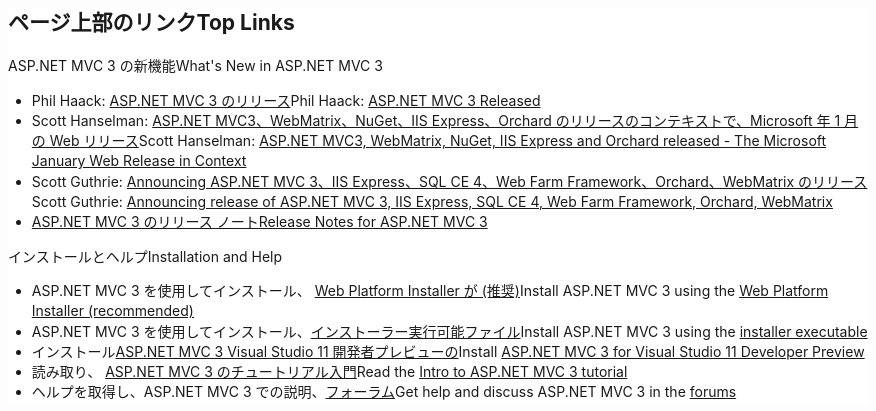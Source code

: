## <a name="top-links"></a><span data-ttu-id="2cd2f-115">ページ上部のリンク</span><span class="sxs-lookup"><span data-stu-id="2cd2f-115">Top Links</span></span>

<span data-ttu-id="2cd2f-116">ASP.NET MVC 3 の新機能</span><span class="sxs-lookup"><span data-stu-id="2cd2f-116">What's New in ASP.NET MVC 3</span></span>

- <span data-ttu-id="2cd2f-117">Phil Haack: [ASP.NET MVC 3 のリリース](http://haacked.com/archive/2011/01/13/aspnetmvc3-released.aspx)</span><span class="sxs-lookup"><span data-stu-id="2cd2f-117">Phil Haack: [ASP.NET MVC 3 Released](http://haacked.com/archive/2011/01/13/aspnetmvc3-released.aspx)</span></span>
- <span data-ttu-id="2cd2f-118">Scott Hanselman: [ASP.NET MVC3、WebMatrix、NuGet、IIS Express、Orchard のリリースのコンテキストで、Microsoft 年 1 月の Web リリース](http://www.hanselman.com/blog/ASPNETMVC3WebMatrixNuGetIISExpressAndOrchardReleasedTheMicrosoftJanuaryWebReleaseInContext.aspx)</span><span class="sxs-lookup"><span data-stu-id="2cd2f-118">Scott Hanselman: [ASP.NET MVC3, WebMatrix, NuGet, IIS Express and Orchard released - The Microsoft January Web Release in Context](http://www.hanselman.com/blog/ASPNETMVC3WebMatrixNuGetIISExpressAndOrchardReleasedTheMicrosoftJanuaryWebReleaseInContext.aspx)</span></span>
- <span data-ttu-id="2cd2f-119">Scott Guthrie: [Announcing ASP.NET MVC 3、IIS Express、SQL CE 4、Web Farm Framework、Orchard、WebMatrix のリリース](https://weblogs.asp.net/scottgu/archive/2011/01/13/announcing-release-of-asp-net-mvc-3-iis-express-sql-ce-4-web-farm-framework-orchard-webmatrix.aspx)</span><span class="sxs-lookup"><span data-stu-id="2cd2f-119">Scott Guthrie: [Announcing release of ASP.NET MVC 3, IIS Express, SQL CE 4, Web Farm Framework, Orchard, WebMatrix](https://weblogs.asp.net/scottgu/archive/2011/01/13/announcing-release-of-asp-net-mvc-3-iis-express-sql-ce-4-web-farm-framework-orchard-webmatrix.aspx)</span></span>
- [<span data-ttu-id="2cd2f-120">ASP.NET MVC 3 のリリース ノート</span><span class="sxs-lookup"><span data-stu-id="2cd2f-120">Release Notes for ASP.NET MVC 3</span></span>](../whitepapers/mvc3-release-notes.md)

<span data-ttu-id="2cd2f-121">インストールとヘルプ</span><span class="sxs-lookup"><span data-stu-id="2cd2f-121">Installation and Help</span></span>

- <span data-ttu-id="2cd2f-122">ASP.NET MVC 3 を使用してインストール、 [Web Platform Installer が (推奨)](https://www.microsoft.com/web/handlers/webpi.ashx?command=getinstallerredirect&appid=MVC3)</span><span class="sxs-lookup"><span data-stu-id="2cd2f-122">Install ASP.NET MVC 3 using the [Web Platform Installer (recommended)](https://www.microsoft.com/web/handlers/webpi.ashx?command=getinstallerredirect&appid=MVC3)</span></span>
- <span data-ttu-id="2cd2f-123">ASP.NET MVC 3 を使用してインストール、[インストーラー実行可能ファイル](https://go.microsoft.com/fwlink/?LinkID=208140)</span><span class="sxs-lookup"><span data-stu-id="2cd2f-123">Install ASP.NET MVC 3 using the [installer executable](https://go.microsoft.com/fwlink/?LinkID=208140)</span></span>
- <span data-ttu-id="2cd2f-124">インストール[ASP.NET MVC 3 Visual Studio 11 開発者プレビューの](https://go.microsoft.com/fwlink/?LinkID=208140)</span><span class="sxs-lookup"><span data-stu-id="2cd2f-124">Install [ASP.NET MVC 3 for Visual Studio 11 Developer Preview](https://go.microsoft.com/fwlink/?LinkID=208140)</span></span>
- <span data-ttu-id="2cd2f-125">読み取り、 [ASP.NET MVC 3 のチュートリアル入門](overview/older-versions/getting-started-with-aspnet-mvc3/cs/intro-to-aspnet-mvc-3.md)</span><span class="sxs-lookup"><span data-stu-id="2cd2f-125">Read the [Intro to ASP.NET MVC 3 tutorial](overview/older-versions/getting-started-with-aspnet-mvc3/cs/intro-to-aspnet-mvc-3.md)</span></span>
- <span data-ttu-id="2cd2f-126">ヘルプを取得し、ASP.NET MVC 3 での説明、[フォーラム](https://forums.asp.net/1146.aspx)</span><span class="sxs-lookup"><span data-stu-id="2cd2f-126">Get help and discuss ASP.NET MVC 3 in the [forums](https://forums.asp.net/1146.aspx)</span></span>

